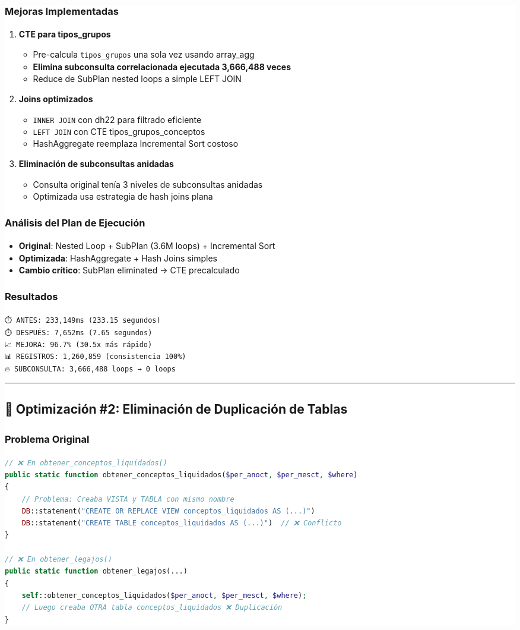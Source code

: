 ### Mejoras Implementadas

1. **CTE para tipos_grupos**
   - Pre-calcula `tipos_grupos` una sola vez usando array_agg
   - **Elimina subconsulta correlacionada ejecutada 3,666,488 veces**
   - Reduce de SubPlan nested loops a simple LEFT JOIN

2. **Joins optimizados**
   - `INNER JOIN` con dh22 para filtrado eficiente
   - `LEFT JOIN` con CTE tipos_grupos_conceptos
   - HashAggregate reemplaza Incremental Sort costoso

3. **Eliminación de subconsultas anidadas**
   - Consulta original tenía 3 niveles de subconsultas anidadas
   - Optimizada usa estrategia de hash joins plana

### Análisis del Plan de Ejecución
- **Original**: Nested Loop + SubPlan (3.6M loops) + Incremental Sort
- **Optimizada**: HashAggregate + Hash Joins simples
- **Cambio crítico**: SubPlan eliminated → CTE precalculado

### Resultados
```
⏱️ ANTES: 233,149ms (233.15 segundos)
⏱️ DESPUÉS: 7,652ms (7.65 segundos)  
📈 MEJORA: 96.7% (30.5x más rápido)
📊 REGISTROS: 1,260,859 (consistencia 100%)
🔥 SUBCONSULTA: 3,666,488 loops → 0 loops
```

---

## 🚀 Optimización #2: Eliminación de Duplicación de Tablas

### Problema Original
```php
// ❌ En obtener_conceptos_liquidados()
public static function obtener_conceptos_liquidados($per_anoct, $per_mesct, $where)
{
    // Problema: Creaba VISTA y TABLA con mismo nombre
    DB::statement("CREATE OR REPLACE VIEW conceptos_liquidados AS (...)")
    DB::statement("CREATE TABLE conceptos_liquidados AS (...)")  // ❌ Conflicto
}

// ❌ En obtener_legajos() 
public static function obtener_legajos(...)
{
    self::obtener_conceptos_liquidados($per_anoct, $per_mesct, $where);
    // Luego creaba OTRA tabla conceptos_liquidados ❌ Duplicación
}
```
